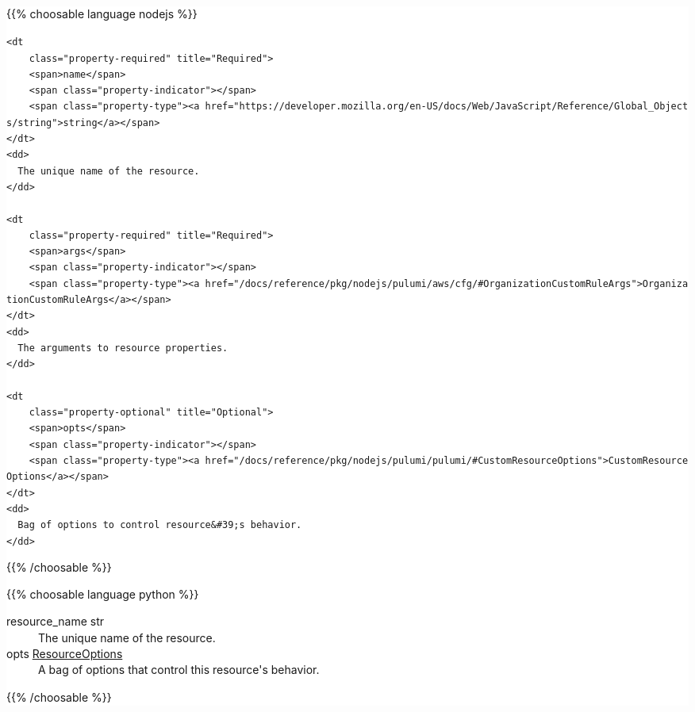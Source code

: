 {{% choosable language nodejs %}}

<dl class="resources-properties">
  
    <dt
        class="property-required" title="Required">
        <span>name</span>
        <span class="property-indicator"></span>
        <span class="property-type"><a href="https://developer.mozilla.org/en-US/docs/Web/JavaScript/Reference/Global_Objects/string">string</a></span>
    </dt>
    <dd>
      The unique name of the resource.
    </dd>
  
    <dt
        class="property-required" title="Required">
        <span>args</span>
        <span class="property-indicator"></span>
        <span class="property-type"><a href="/docs/reference/pkg/nodejs/pulumi/aws/cfg/#OrganizationCustomRuleArgs">OrganizationCustomRuleArgs</a></span>
    </dt>
    <dd>
      The arguments to resource properties.
    </dd>
  
    <dt
        class="property-optional" title="Optional">
        <span>opts</span>
        <span class="property-indicator"></span>
        <span class="property-type"><a href="/docs/reference/pkg/nodejs/pulumi/pulumi/#CustomResourceOptions">CustomResourceOptions</a></span>
    </dt>
    <dd>
      Bag of options to control resource&#39;s behavior.
    </dd>
  

</dl>

{{% /choosable %}}

{{% choosable language python %}}

<dl class="resources-properties">
    <dt class="property-required" title="Required">
        <span>resource_name</span>
        <span class="property-indicator"></span>
        <span class="property-type">str</span>
    </dt>
    <dd>The unique name of the resource.</dd>
    <dt class="property-optional" title="Optional">
        <span>opts</span>
        <span class="property-indicator"></span>
        <span class="property-type">
            <a href="/docs/reference/pkg/python/pulumi/#pulumi.ResourceOptions">ResourceOptions</a>
        </span>
    </dt>
    <dd>A bag of options that control this resource's behavior.</dd>
</dl>
{{% /choosable %}}
